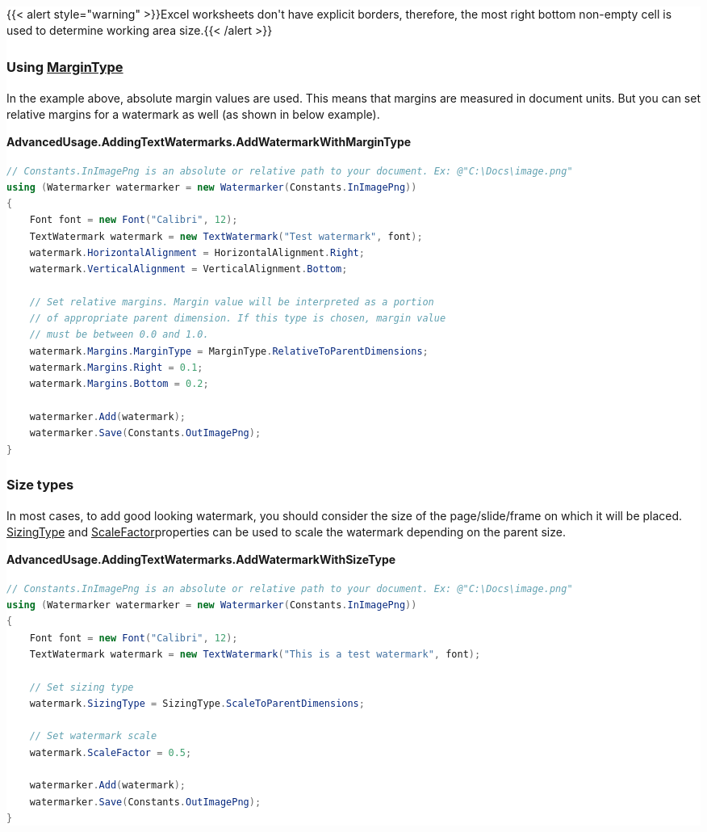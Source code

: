 {{< alert style="warning" >}}Excel worksheets don't have explicit borders, therefore, the most right bottom non-empty cell is used to determine working area size.{{< /alert >}}

### Using [MarginType](https://reference.groupdocs.com/net/watermark/groupdocs.watermark.watermarks/margins/properties/margintype)

In the example above, absolute margin values are used. This means that margins are measured in document units. But you can set relative margins for a watermark as well (as shown in below example).

**AdvancedUsage.AddingTextWatermarks.AddWatermarkWithMarginType**

```csharp
// Constants.InImagePng is an absolute or relative path to your document. Ex: @"C:\Docs\image.png"
using (Watermarker watermarker = new Watermarker(Constants.InImagePng))
{
    Font font = new Font("Calibri", 12);
    TextWatermark watermark = new TextWatermark("Test watermark", font);
    watermark.HorizontalAlignment = HorizontalAlignment.Right;
    watermark.VerticalAlignment = VerticalAlignment.Bottom;

    // Set relative margins. Margin value will be interpreted as a portion
    // of appropriate parent dimension. If this type is chosen, margin value
    // must be between 0.0 and 1.0.
    watermark.Margins.MarginType = MarginType.RelativeToParentDimensions;
    watermark.Margins.Right = 0.1;
    watermark.Margins.Bottom = 0.2;

    watermarker.Add(watermark);
    watermarker.Save(Constants.OutImagePng);
}
```

### Size types

In most cases, to add good looking watermark, you should consider the size of the page/slide/frame on which it will be placed. [SizingType](https://reference.groupdocs.com/net/watermark/groupdocs.watermark/watermark/properties/sizingtype) and [ScaleFactor](https://reference.groupdocs.com/net/watermark/groupdocs.watermark/watermark/properties/scalefactor)properties can be used to scale the watermark depending on the parent size.

**AdvancedUsage.AddingTextWatermarks.AddWatermarkWithSizeType**

```csharp
// Constants.InImagePng is an absolute or relative path to your document. Ex: @"C:\Docs\image.png"
using (Watermarker watermarker = new Watermarker(Constants.InImagePng))
{
    Font font = new Font("Calibri", 12);
    TextWatermark watermark = new TextWatermark("This is a test watermark", font);

    // Set sizing type
    watermark.SizingType = SizingType.ScaleToParentDimensions;

    // Set watermark scale
    watermark.ScaleFactor = 0.5;

    watermarker.Add(watermark);
    watermarker.Save(Constants.OutImagePng);
}
```
